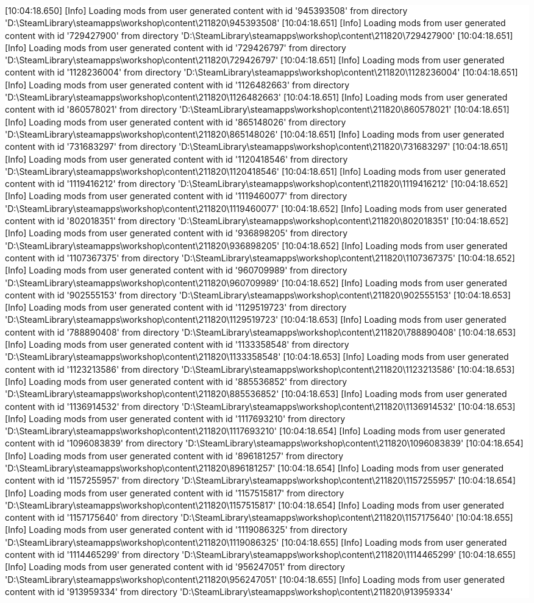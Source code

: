 [10:04:18.650] [Info] Loading mods from user generated content with id '945393508' from directory 'D:\SteamLibrary\steamapps\workshop\content\211820\945393508'
[10:04:18.651] [Info] Loading mods from user generated content with id '729427900' from directory 'D:\SteamLibrary\steamapps\workshop\content\211820\729427900'
[10:04:18.651] [Info] Loading mods from user generated content with id '729426797' from directory 'D:\SteamLibrary\steamapps\workshop\content\211820\729426797'
[10:04:18.651] [Info] Loading mods from user generated content with id '1128236004' from directory 'D:\SteamLibrary\steamapps\workshop\content\211820\1128236004'
[10:04:18.651] [Info] Loading mods from user generated content with id '1126482663' from directory 'D:\SteamLibrary\steamapps\workshop\content\211820\1126482663'
[10:04:18.651] [Info] Loading mods from user generated content with id '860578021' from directory 'D:\SteamLibrary\steamapps\workshop\content\211820\860578021'
[10:04:18.651] [Info] Loading mods from user generated content with id '865148026' from directory 'D:\SteamLibrary\steamapps\workshop\content\211820\865148026'
[10:04:18.651] [Info] Loading mods from user generated content with id '731683297' from directory 'D:\SteamLibrary\steamapps\workshop\content\211820\731683297'
[10:04:18.651] [Info] Loading mods from user generated content with id '1120418546' from directory 'D:\SteamLibrary\steamapps\workshop\content\211820\1120418546'
[10:04:18.651] [Info] Loading mods from user generated content with id '1119416212' from directory 'D:\SteamLibrary\steamapps\workshop\content\211820\1119416212'
[10:04:18.652] [Info] Loading mods from user generated content with id '1119460077' from directory 'D:\SteamLibrary\steamapps\workshop\content\211820\1119460077'
[10:04:18.652] [Info] Loading mods from user generated content with id '802018351' from directory 'D:\SteamLibrary\steamapps\workshop\content\211820\802018351'
[10:04:18.652] [Info] Loading mods from user generated content with id '936898205' from directory 'D:\SteamLibrary\steamapps\workshop\content\211820\936898205'
[10:04:18.652] [Info] Loading mods from user generated content with id '1107367375' from directory 'D:\SteamLibrary\steamapps\workshop\content\211820\1107367375'
[10:04:18.652] [Info] Loading mods from user generated content with id '960709989' from directory 'D:\SteamLibrary\steamapps\workshop\content\211820\960709989'
[10:04:18.652] [Info] Loading mods from user generated content with id '902555153' from directory 'D:\SteamLibrary\steamapps\workshop\content\211820\902555153'
[10:04:18.653] [Info] Loading mods from user generated content with id '1129519723' from directory 'D:\SteamLibrary\steamapps\workshop\content\211820\1129519723'
[10:04:18.653] [Info] Loading mods from user generated content with id '788890408' from directory 'D:\SteamLibrary\steamapps\workshop\content\211820\788890408'
[10:04:18.653] [Info] Loading mods from user generated content with id '1133358548' from directory 'D:\SteamLibrary\steamapps\workshop\content\211820\1133358548'
[10:04:18.653] [Info] Loading mods from user generated content with id '1123213586' from directory 'D:\SteamLibrary\steamapps\workshop\content\211820\1123213586'
[10:04:18.653] [Info] Loading mods from user generated content with id '885536852' from directory 'D:\SteamLibrary\steamapps\workshop\content\211820\885536852'
[10:04:18.653] [Info] Loading mods from user generated content with id '1136914532' from directory 'D:\SteamLibrary\steamapps\workshop\content\211820\1136914532'
[10:04:18.653] [Info] Loading mods from user generated content with id '1117693210' from directory 'D:\SteamLibrary\steamapps\workshop\content\211820\1117693210'
[10:04:18.654] [Info] Loading mods from user generated content with id '1096083839' from directory 'D:\SteamLibrary\steamapps\workshop\content\211820\1096083839'
[10:04:18.654] [Info] Loading mods from user generated content with id '896181257' from directory 'D:\SteamLibrary\steamapps\workshop\content\211820\896181257'
[10:04:18.654] [Info] Loading mods from user generated content with id '1157255957' from directory 'D:\SteamLibrary\steamapps\workshop\content\211820\1157255957'
[10:04:18.654] [Info] Loading mods from user generated content with id '1157515817' from directory 'D:\SteamLibrary\steamapps\workshop\content\211820\1157515817'
[10:04:18.654] [Info] Loading mods from user generated content with id '1157175640' from directory 'D:\SteamLibrary\steamapps\workshop\content\211820\1157175640'
[10:04:18.655] [Info] Loading mods from user generated content with id '1119086325' from directory 'D:\SteamLibrary\steamapps\workshop\content\211820\1119086325'
[10:04:18.655] [Info] Loading mods from user generated content with id '1114465299' from directory 'D:\SteamLibrary\steamapps\workshop\content\211820\1114465299'
[10:04:18.655] [Info] Loading mods from user generated content with id '956247051' from directory 'D:\SteamLibrary\steamapps\workshop\content\211820\956247051'
[10:04:18.655] [Info] Loading mods from user generated content with id '913959334' from directory 'D:\SteamLibrary\steamapps\workshop\content\211820\913959334'